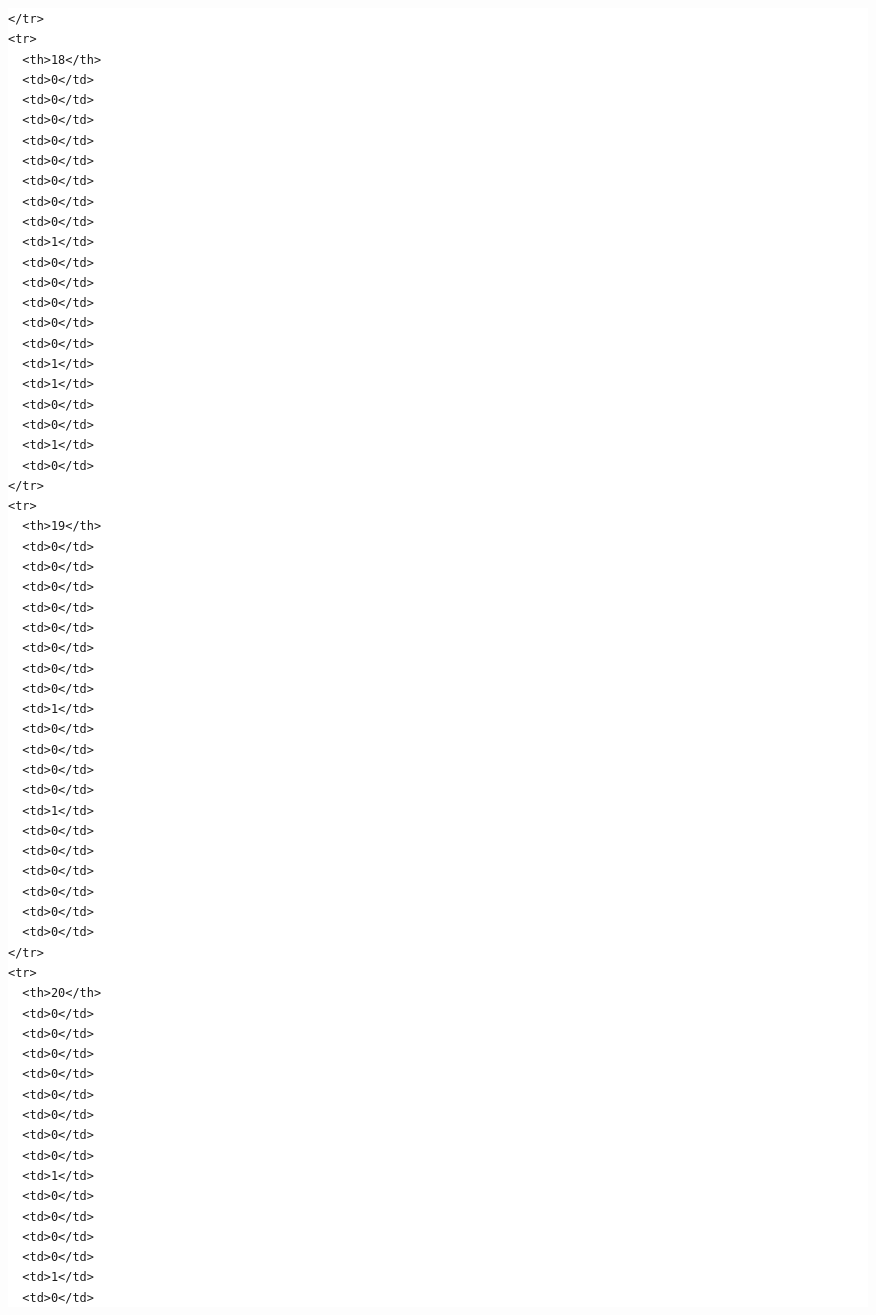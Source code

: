     </tr>
    <tr>
      <th>18</th>
      <td>0</td>
      <td>0</td>
      <td>0</td>
      <td>0</td>
      <td>0</td>
      <td>0</td>
      <td>0</td>
      <td>0</td>
      <td>1</td>
      <td>0</td>
      <td>0</td>
      <td>0</td>
      <td>0</td>
      <td>0</td>
      <td>1</td>
      <td>1</td>
      <td>0</td>
      <td>0</td>
      <td>1</td>
      <td>0</td>
    </tr>
    <tr>
      <th>19</th>
      <td>0</td>
      <td>0</td>
      <td>0</td>
      <td>0</td>
      <td>0</td>
      <td>0</td>
      <td>0</td>
      <td>0</td>
      <td>1</td>
      <td>0</td>
      <td>0</td>
      <td>0</td>
      <td>0</td>
      <td>1</td>
      <td>0</td>
      <td>0</td>
      <td>0</td>
      <td>0</td>
      <td>0</td>
      <td>0</td>
    </tr>
    <tr>
      <th>20</th>
      <td>0</td>
      <td>0</td>
      <td>0</td>
      <td>0</td>
      <td>0</td>
      <td>0</td>
      <td>0</td>
      <td>0</td>
      <td>1</td>
      <td>0</td>
      <td>0</td>
      <td>0</td>
      <td>0</td>
      <td>1</td>
      <td>0</td>
